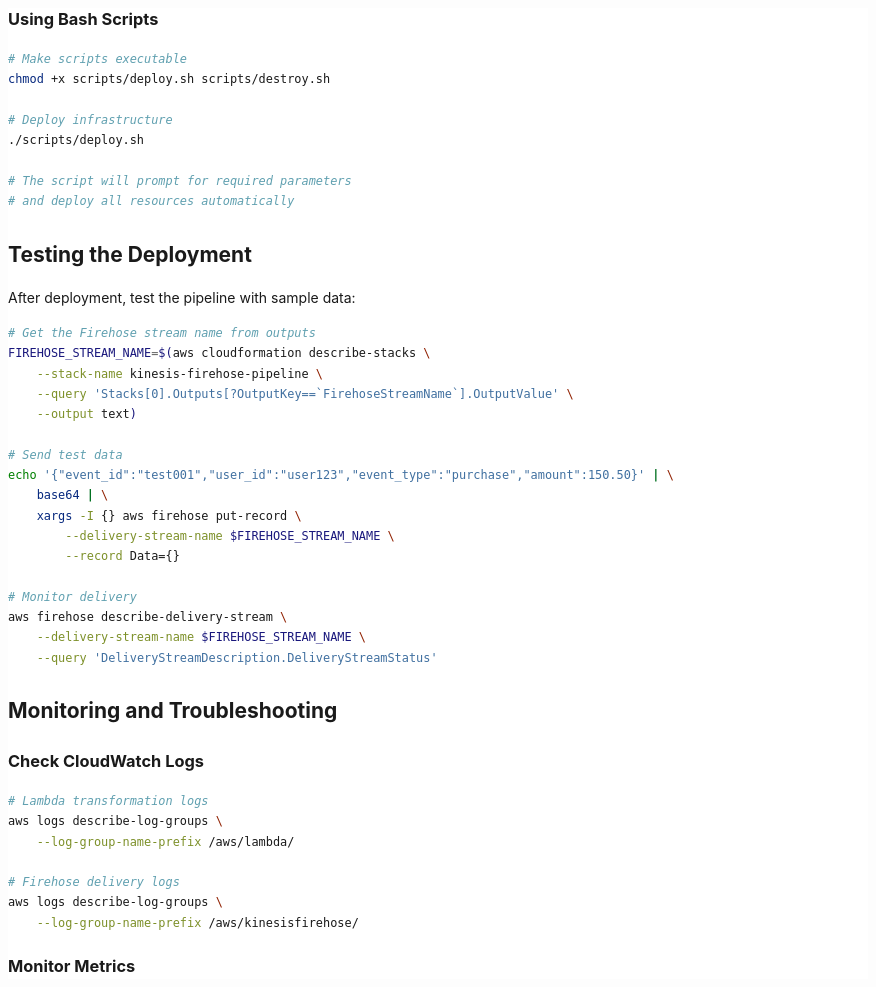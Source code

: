### Using Bash Scripts

```bash
# Make scripts executable
chmod +x scripts/deploy.sh scripts/destroy.sh

# Deploy infrastructure
./scripts/deploy.sh

# The script will prompt for required parameters
# and deploy all resources automatically
```

## Testing the Deployment

After deployment, test the pipeline with sample data:

```bash
# Get the Firehose stream name from outputs
FIREHOSE_STREAM_NAME=$(aws cloudformation describe-stacks \
    --stack-name kinesis-firehose-pipeline \
    --query 'Stacks[0].Outputs[?OutputKey==`FirehoseStreamName`].OutputValue' \
    --output text)

# Send test data
echo '{"event_id":"test001","user_id":"user123","event_type":"purchase","amount":150.50}' | \
    base64 | \
    xargs -I {} aws firehose put-record \
        --delivery-stream-name $FIREHOSE_STREAM_NAME \
        --record Data={}

# Monitor delivery
aws firehose describe-delivery-stream \
    --delivery-stream-name $FIREHOSE_STREAM_NAME \
    --query 'DeliveryStreamDescription.DeliveryStreamStatus'
```

## Monitoring and Troubleshooting

### Check CloudWatch Logs

```bash
# Lambda transformation logs
aws logs describe-log-groups \
    --log-group-name-prefix /aws/lambda/

# Firehose delivery logs
aws logs describe-log-groups \
    --log-group-name-prefix /aws/kinesisfirehose/
```

### Monitor Metrics
